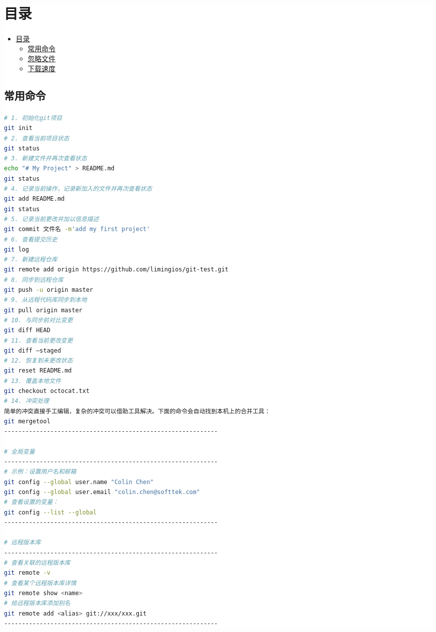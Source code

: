 # 目录

- [目录](#目录)
  - [常用命令](#常用命令)
  - [忽略文件](#忽略文件)
  - [下载速度](#下载速度)

## 常用命令

```sh
# 1. 初始化git项目
git init
# 2. 查看当前项目状态
git status
# 3. 新建文件并再次查看状态
echo "# My Project" > README.md
git status
# 4. 记录当前操作，记录新加入的文件并再次查看状态
git add README.md
git status
# 5. 记录当前更改并加以信息描述
git commit 文件名 -m'add my first project'
# 6. 查看提交历史
git log
# 7. 新建远程仓库
git remote add origin https://github.com/limingios/git-test.git
# 8. 同步到远程仓库
git push -u origin master
# 9. 从远程代码库同步到本地
git pull origin master
# 10. 与同步前对比变更
git diff HEAD
# 11. 查看当前更改变更
git diff –staged
# 12. 恢复到未更改状态
git reset README.md
# 13. 覆盖本地文件
git checkout octocat.txt
# 14. 冲突处理
简单的冲突直接手工编辑，复杂的冲突可以借助工具解决。下面的命令会自动找到本机上的合并工具：
git mergetool
------------------------------------------------------------

# 全局变量
------------------------------------------------------------
# 示例：设置用户名和邮箱
git config --global user.name "Colin Chen"
git config --global user.email "colin.chen@softtek.com"
# 查看设置的变量：
git config --list --global
------------------------------------------------------------

# 远程版本库
------------------------------------------------------------
# 查看关联的远程版本库
git remote -v
# 查看某个远程版本库详情
git remote show <name>
# 给远程版本库添加别名
git remote add <alias> git://xxx/xxx.git
------------------------------------------------------------

```